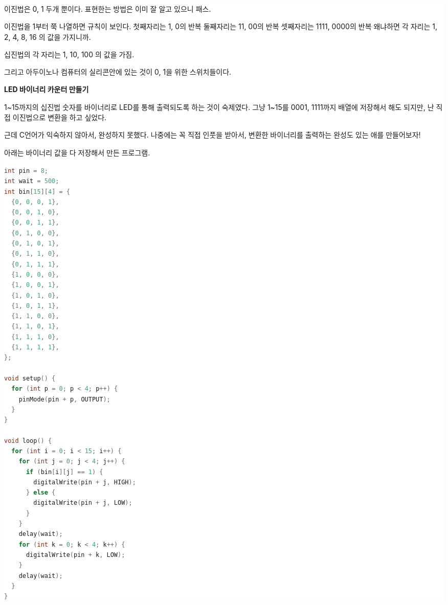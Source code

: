 이진법은 0, 1 두개 뿐이다. 표현한는 방법은 이미 잘 알고 있으니 패스.

이진법을 1부터 쭉 나열하면 규칙이 보인다. 
첫째자리는 1, 0의 반복
둘째자리는 11, 00의 반복
셋째자리는 1111, 0000의 반복
왜냐하면 각 자리는 1, 2, 4, 8, 16 의 값을 가지니까.

십진법의 각 자리는 1, 10, 100 의 값을 가짐. 

그리고 아두이노나 컴퓨터의 실리콘안에 있는 것이 0, 1을 위한 스위치들이다. 

**LED 바이너리 카운터 만들기**

1~15까지의 십진법 숫자를 바이너리로 LED를 통해 출력되도록 하는 것이 숙제였다. 
그냥 1~15를 0001, 1111까지 배열에 저장해서 해도 되지만, 난 직접 이진법으로 변환을 하고 싶었다. 

근데 C언어가 익숙하지 않아서, 완성하지 못했다. 
나중에는 꼭 직접 인풋을 받아서, 변환한 바이너리를 출력하는 완성도 있는 애를 만들어보자!

아래는 바이너리 값을 다 저장해서 만든 프로그램.

```c++
int pin = 8;
int wait = 500;
int bin[15][4] = {
  {0, 0, 0, 1},
  {0, 0, 1, 0},
  {0, 0, 1, 1},
  {0, 1, 0, 0},
  {0, 1, 0, 1},
  {0, 1, 1, 0},
  {0, 1, 1, 1},
  {1, 0, 0, 0},
  {1, 0, 0, 1},
  {1, 0, 1, 0},
  {1, 0, 1, 1},
  {1, 1, 0, 0},
  {1, 1, 0, 1},
  {1, 1, 1, 0},
  {1, 1, 1, 1},
};

void setup() {
  for (int p = 0; p < 4; p++) {
    pinMode(pin + p, OUTPUT);
  }
}

void loop() {
  for (int i = 0; i < 15; i++) {
    for (int j = 0; j < 4; j++) {
      if (bin[i][j] == 1) {
        digitalWrite(pin + j, HIGH);
      } else {
        digitalWrite(pin + j, LOW);
      }
    }
    delay(wait);
    for (int k = 0; k < 4; k++) {
      digitalWrite(pin + k, LOW);
    }
    delay(wait);
  }
}
```
